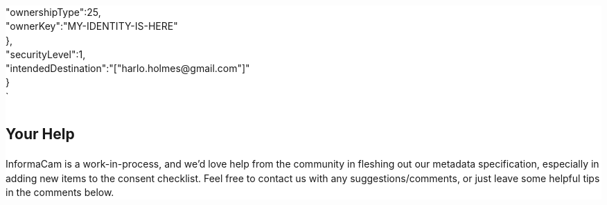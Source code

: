 "ownershipType":25,<br />
"ownerKey":"MY-IDENTITY-IS-HERE"<br />
},<br />
"securityLevel":1,<br />
"intendedDestination":"[\"&#x68;&#97;r&#x6c;&#x6f;.h&#x6f;&#x6c;me&#x73;&#64;g&#x6d;&#x61;&#105;l&#x2e;&#x63;om\"]"<br />
}<br />
` 

## Your Help

InformaCam is a work-in-process, and we’d love help from the community in fleshing out our metadata specification, especially in adding new items to the consent checklist. Feel free to contact us with any suggestions/comments, or just leave some helpful tips in the comments below.